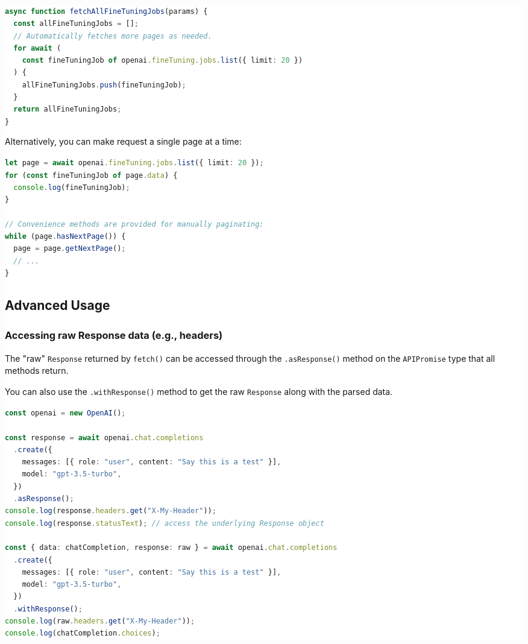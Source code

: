 ```ts
async function fetchAllFineTuningJobs(params) {
  const allFineTuningJobs = [];
  // Automatically fetches more pages as needed.
  for await (
    const fineTuningJob of openai.fineTuning.jobs.list({ limit: 20 })
  ) {
    allFineTuningJobs.push(fineTuningJob);
  }
  return allFineTuningJobs;
}
```

Alternatively, you can make request a single page at a time:

```ts
let page = await openai.fineTuning.jobs.list({ limit: 20 });
for (const fineTuningJob of page.data) {
  console.log(fineTuningJob);
}

// Convenience methods are provided for manually paginating:
while (page.hasNextPage()) {
  page = page.getNextPage();
  // ...
}
```

## Advanced Usage

### Accessing raw Response data (e.g., headers)

The "raw" `Response` returned by `fetch()` can be accessed through the
`.asResponse()` method on the `APIPromise` type that all methods return.

You can also use the `.withResponse()` method to get the raw `Response` along
with the parsed data.

```ts
const openai = new OpenAI();

const response = await openai.chat.completions
  .create({
    messages: [{ role: "user", content: "Say this is a test" }],
    model: "gpt-3.5-turbo",
  })
  .asResponse();
console.log(response.headers.get("X-My-Header"));
console.log(response.statusText); // access the underlying Response object

const { data: chatCompletion, response: raw } = await openai.chat.completions
  .create({
    messages: [{ role: "user", content: "Say this is a test" }],
    model: "gpt-3.5-turbo",
  })
  .withResponse();
console.log(raw.headers.get("X-My-Header"));
console.log(chatCompletion.choices);
```
